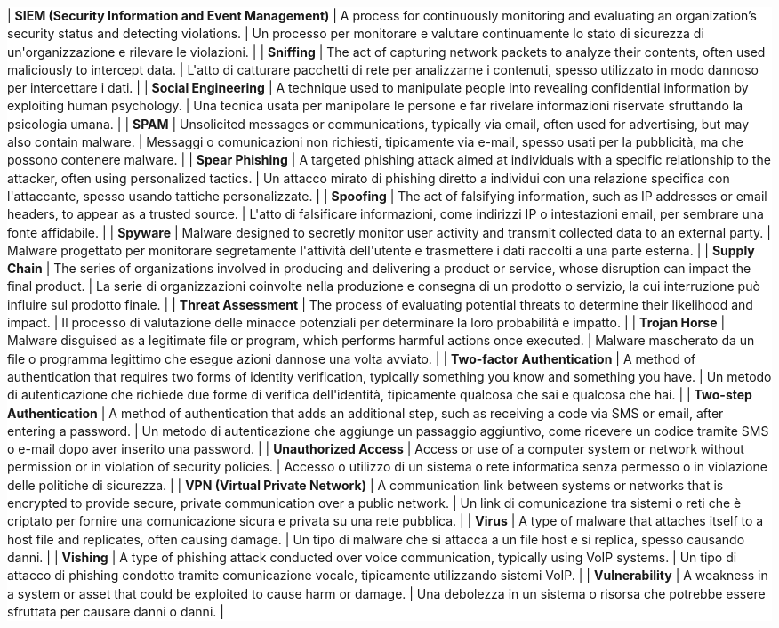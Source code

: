 | **SIEM (Security Information and Event Management)** | A process for continuously monitoring and evaluating an organization’s security status and detecting violations.                      | Un processo per monitorare e valutare continuamente lo stato di sicurezza di un'organizzazione e rilevare le violazioni.                          |
| **Sniffing**                                         | The act of capturing network packets to analyze their contents, often used maliciously to intercept data.                             | L'atto di catturare pacchetti di rete per analizzarne i contenuti, spesso utilizzato in modo dannoso per intercettare i dati.                     |
| **Social Engineering**                               | A technique used to manipulate people into revealing confidential information by exploiting human psychology.                         | Una tecnica usata per manipolare le persone e far rivelare informazioni riservate sfruttando la psicologia umana.                                 |
| **SPAM**                                             | Unsolicited messages or communications, typically via email, often used for advertising, but may also contain malware.                | Messaggi o comunicazioni non richiesti, tipicamente via e-mail, spesso usati per la pubblicità, ma che possono contenere malware.                 |
| **Spear Phishing**                                   | A targeted phishing attack aimed at individuals with a specific relationship to the attacker, often using personalized tactics.       | Un attacco mirato di phishing diretto a individui con una relazione specifica con l'attaccante, spesso usando tattiche personalizzate.            |
| **Spoofing**                                         | The act of falsifying information, such as IP addresses or email headers, to appear as a trusted source.                              | L'atto di falsificare informazioni, come indirizzi IP o intestazioni email, per sembrare una fonte affidabile.                                    |
| **Spyware**                                          | Malware designed to secretly monitor user activity and transmit collected data to an external party.                                  | Malware progettato per monitorare segretamente l'attività dell'utente e trasmettere i dati raccolti a una parte esterna.                          |
| **Supply Chain**                                     | The series of organizations involved in producing and delivering a product or service, whose disruption can impact the final product. | La serie di organizzazioni coinvolte nella produzione e consegna di un prodotto o servizio, la cui interruzione può influire sul prodotto finale. |
| **Threat Assessment**                                | The process of evaluating potential threats to determine their likelihood and impact.                                                 | Il processo di valutazione delle minacce potenziali per determinare la loro probabilità e impatto.                                                |
| **Trojan Horse**                                     | Malware disguised as a legitimate file or program, which performs harmful actions once executed.                                      | Malware mascherato da un file o programma legittimo che esegue azioni dannose una volta avviato.                                                  |
| **Two-factor Authentication**                        | A method of authentication that requires two forms of identity verification, typically something you know and something you have.     | Un metodo di autenticazione che richiede due forme di verifica dell'identità, tipicamente qualcosa che sai e qualcosa che hai.                    |
| **Two-step Authentication**                          | A method of authentication that adds an additional step, such as receiving a code via SMS or email, after entering a password.        | Un metodo di autenticazione che aggiunge un passaggio aggiuntivo, come ricevere un codice tramite SMS o e-mail dopo aver inserito una password.   |
| **Unauthorized Access**                              | Access or use of a computer system or network without permission or in violation of security policies.                                | Accesso o utilizzo di un sistema o rete informatica senza permesso o in violazione delle politiche di sicurezza.                                  |
| **VPN (Virtual Private Network)**                    | A communication link between systems or networks that is encrypted to provide secure, private communication over a public network.    | Un link di comunicazione tra sistemi o reti che è criptato per fornire una comunicazione sicura e privata su una rete pubblica.                   |
| **Virus**                                            | A type of malware that attaches itself to a host file and replicates, often causing damage.                                           | Un tipo di malware che si attacca a un file host e si replica, spesso causando danni.                                                             |
| **Vishing**                                          | A type of phishing attack conducted over voice communication, typically using VoIP systems.                                           | Un tipo di attacco di phishing condotto tramite comunicazione vocale, tipicamente utilizzando sistemi VoIP.                                       |
| **Vulnerability**                                    | A weakness in a system or asset that could be exploited to cause harm or damage.                                                      | Una debolezza in un sistema o risorsa che potrebbe essere sfruttata per causare danni o danni.                                                    |